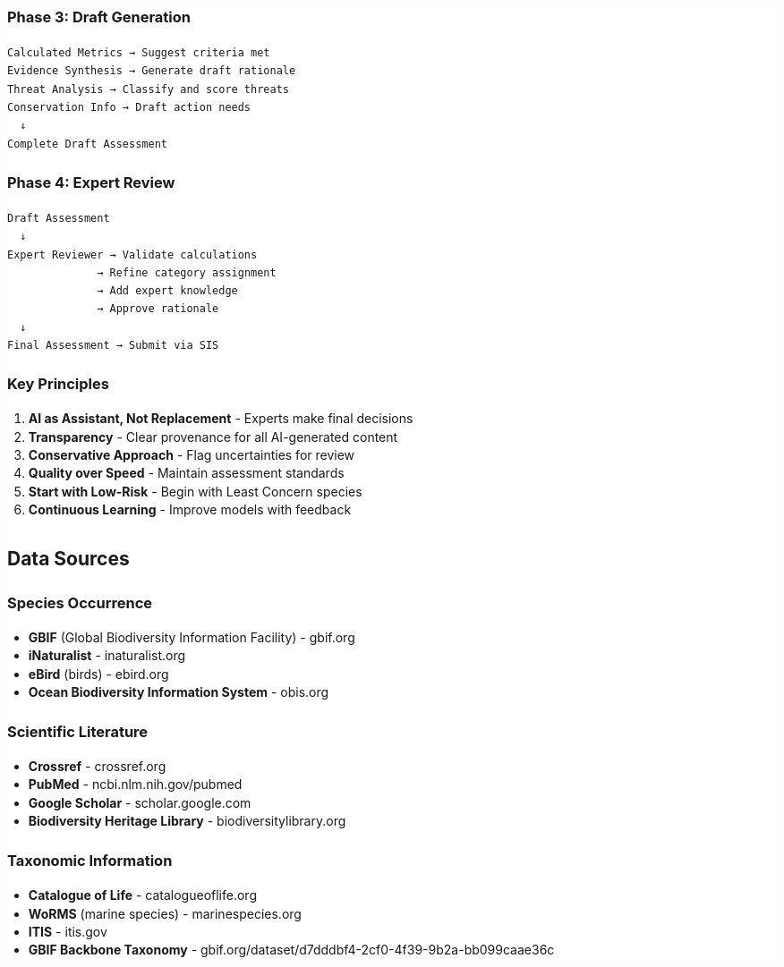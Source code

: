 ### Phase 3: Draft Generation
```
Calculated Metrics → Suggest criteria met
Evidence Synthesis → Generate draft rationale
Threat Analysis → Classify and score threats
Conservation Info → Draft action needs
  ↓
Complete Draft Assessment
```

### Phase 4: Expert Review
```
Draft Assessment
  ↓
Expert Reviewer → Validate calculations
              → Refine category assignment
              → Add expert knowledge
              → Approve rationale
  ↓
Final Assessment → Submit via SIS
```

### Key Principles

1. **AI as Assistant, Not Replacement** - Experts make final decisions
2. **Transparency** - Clear provenance for all AI-generated content
3. **Conservative Approach** - Flag uncertainties for review
4. **Quality over Speed** - Maintain assessment standards
5. **Start with Low-Risk** - Begin with Least Concern species
6. **Continuous Learning** - Improve models with feedback

## Data Sources

### Species Occurrence
- **GBIF** (Global Biodiversity Information Facility) - gbif.org
- **iNaturalist** - inaturalist.org
- **eBird** (birds) - ebird.org
- **Ocean Biodiversity Information System** - obis.org

### Scientific Literature
- **Crossref** - crossref.org
- **PubMed** - ncbi.nlm.nih.gov/pubmed
- **Google Scholar** - scholar.google.com
- **Biodiversity Heritage Library** - biodiversitylibrary.org

### Taxonomic Information
- **Catalogue of Life** - catalogueoflife.org
- **WoRMS** (marine species) - marinespecies.org
- **ITIS** - itis.gov
- **GBIF Backbone Taxonomy** - gbif.org/dataset/d7dddbf4-2cf0-4f39-9b2a-bb099caae36c
